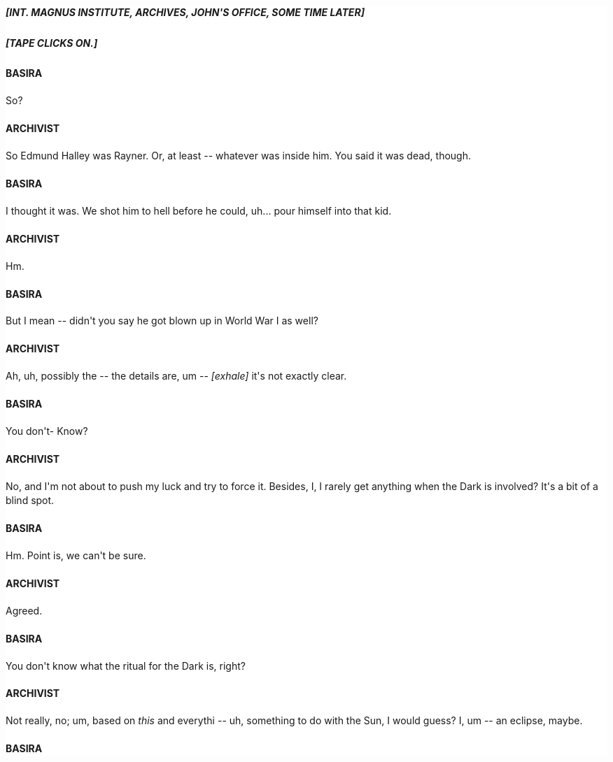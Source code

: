 
##### [INT. MAGNUS INSTITUTE, ARCHIVES, JOHN'S OFFICE, SOME TIME LATER]

##### [TAPE CLICKS ON.]

#### BASIRA

So?

#### ARCHIVIST

So Edmund Halley was Rayner. Or, at least -- whatever was inside him. You said it was dead, though.

#### BASIRA

I thought it was. We shot him to hell before he could, uh... pour himself into that kid.

#### ARCHIVIST

Hm.

#### BASIRA

But I mean -- didn't you say he got blown up in World War I as well?

#### ARCHIVIST

Ah, uh, possibly the -- the details are, um -- _[exhale]_ it's not exactly clear.

#### BASIRA

You don't- Know?

#### ARCHIVIST

No, and I'm not about to push my luck and try to force it. Besides, I, I rarely get anything when the Dark is involved? It's a bit of a blind spot.

#### BASIRA

Hm. Point is, we can't be sure.

#### ARCHIVIST

Agreed.

#### BASIRA

You don't know what the ritual for the Dark is, right?

#### ARCHIVIST

Not really, no; um, based on *this* and everythi -- uh, something to do with the Sun, I would guess? I, um -- an eclipse, maybe.

#### BASIRA
